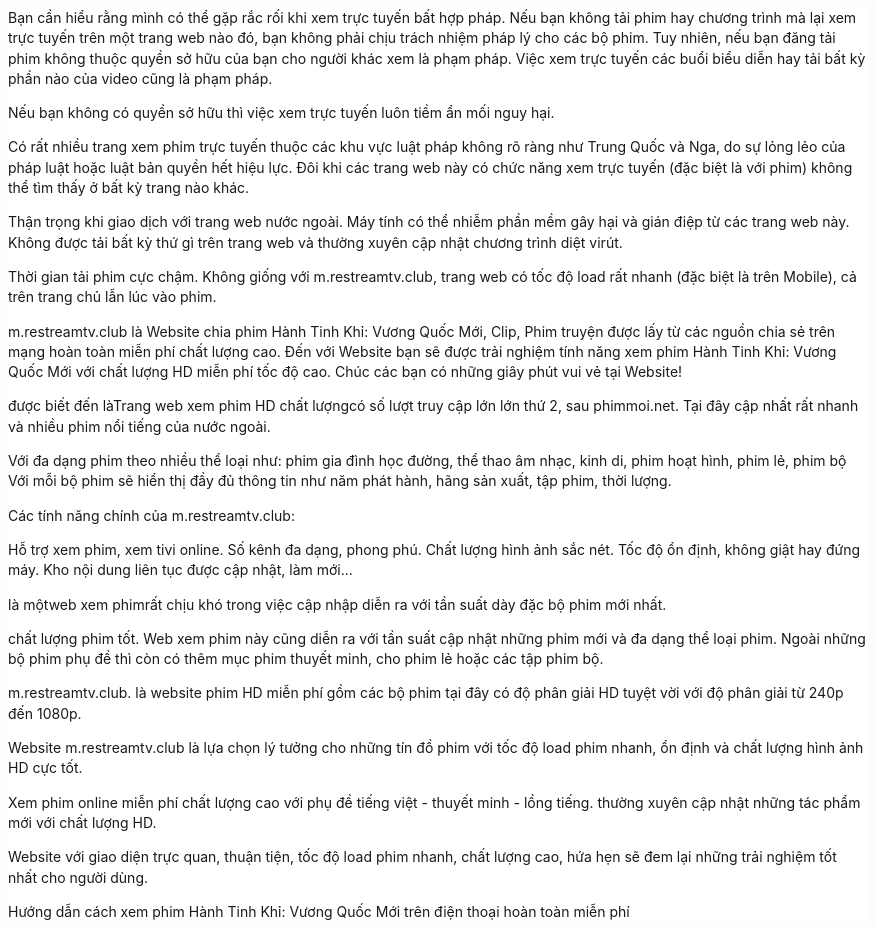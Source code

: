 Bạn cần hiểu rằng mình có thể gặp rắc rối khi xem trực tuyến bất hợp pháp. Nếu bạn không tải phim hay chương trình mà lại xem trực tuyến trên một trang web nào đó, bạn không phải chịu trách nhiệm pháp lý cho các bộ phim. Tuy nhiên, nếu bạn đăng tải phim không thuộc quyền sở hữu của bạn cho người khác xem là phạm pháp. Việc xem trực tuyến các buổi biểu diễn hay tải bất kỳ phần nào của video cũng là phạm pháp.

Nếu bạn không có quyền sở hữu thì việc xem trực tuyến luôn tiềm ẩn mối nguy hại.

Có rất nhiều trang xem phim trực tuyến thuộc các khu vực luật pháp không rõ ràng như Trung Quốc và Nga, do sự lỏng lẻo của pháp luật hoặc luật bản quyền hết hiệu lực. Đôi khi các trang web này có chức năng xem trực tuyến (đặc biệt là với phim) không thể tìm thấy ở bất kỳ trang nào khác.

Thận trọng khi giao dịch với trang web nước ngoài. Máy tính có thể nhiễm phần mềm gây hại và gián điệp từ các trang web này. Không được tải bất kỳ thứ gì trên trang web và thường xuyên cập nhật chương trình diệt virút.

Thời gian tải phim cực chậm. Không giống với m.restreamtv.club, trang web có tốc độ load rất nhanh (đặc biệt là trên Mobile), cả trên trang chủ lẫn lúc vào phim.

m.restreamtv.club là Website chia phim Hành Tinh Khỉ: Vương Quốc Mới, Clip, Phim truyện được lấy từ các nguồn chia sẻ trên mạng hoàn toàn miễn phí chất lượng cao. Đến với Website bạn sẽ được trải nghiệm tính năng xem phim Hành Tinh Khỉ: Vương Quốc Mới với chất lượng HD miễn phí tốc độ cao. Chúc các bạn có những giây phút vui vẻ tại Website!

được biết đến làTrang web xem phim HD chất lượngcó số lượt truy cập lớn lớn thứ 2, sau phimmoi.net. Tại đây cập nhất rất nhanh và nhiều phim nổi tiếng của nước ngoài.

Với đa dạng phim theo nhiều thể loại như: phim gia đình học đường, thể thao âm nhạc, kinh di, phim hoạt hình, phim lẻ, phim bộ Với mỗi bộ phim sẽ hiển thị đầy đủ thông tin như năm phát hành, hãng sản xuất, tập phim, thời lượng.

Các tính năng chính của m.restreamtv.club:

Hỗ trợ xem phim, xem tivi online.
Số kênh đa dạng, phong phú.
Chất lượng hình ảnh sắc nét.
Tốc độ ổn định, không giật hay đứng máy.
Kho nội dung liên tục được cập nhật, làm mới...

là mộtweb xem phimrất chịu khó trong việc cập nhập diễn ra với tần suất dày đặc bộ phim mới nhất.

chất lượng phim tốt. Web xem phim này cũng diễn ra với tần suất cập nhật những phim mới và đa dạng thể loại phim. Ngoài những bộ phim phụ đề thì còn có thêm mục phim thuyết minh, cho phim lẻ hoặc các tập phim bộ.

m.restreamtv.club. là website phim HD miễn phí gồm các bộ phim tại đây có độ phân giải HD tuyệt vời với độ phân giải từ 240p đến 1080p.

Website m.restreamtv.club là lựa chọn lý tưởng cho những tín đồ phim với tốc độ load phim nhanh, ổn định và chất lượng hình ảnh HD cực tốt.

Xem phim online miễn phí chất lượng cao với phụ đề tiếng việt - thuyết minh - lồng tiếng. thường xuyên cập nhật những tác phẩm mới với chất lượng HD.

Website với giao diện trực quan, thuận tiện, tốc độ load phim nhanh, chất lượng cao, hứa hẹn sẽ đem lại những trải nghiệm tốt nhất cho người dùng.

Hướng dẫn cách xem phim Hành Tinh Khỉ: Vương Quốc Mới trên điện thoại hoàn toàn miễn phí
